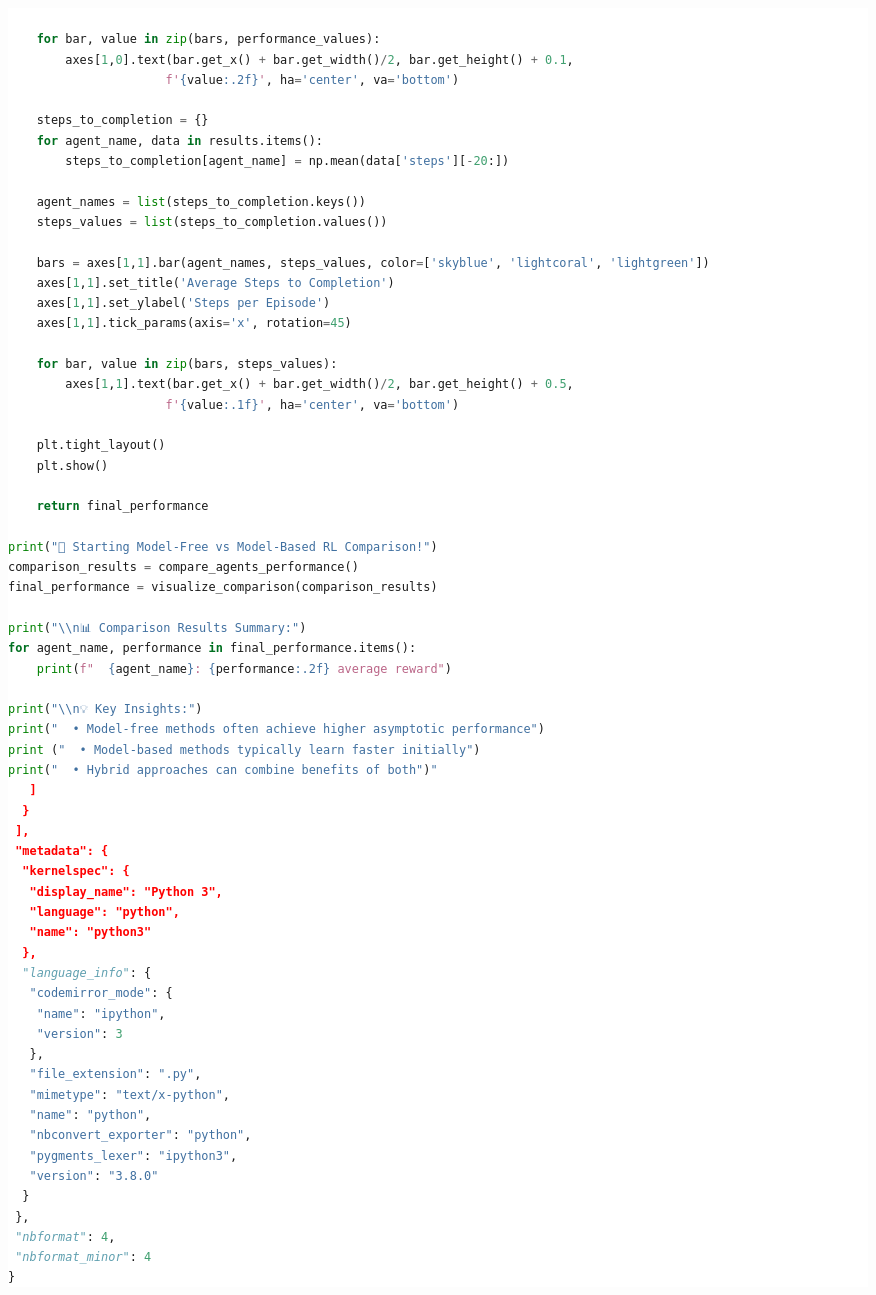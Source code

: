 ```python
    
    for bar, value in zip(bars, performance_values):
        axes[1,0].text(bar.get_x() + bar.get_width()/2, bar.get_height() + 0.1,
                      f'{value:.2f}', ha='center', va='bottom')
    
    steps_to_completion = {}
    for agent_name, data in results.items():
        steps_to_completion[agent_name] = np.mean(data['steps'][-20:])
    
    agent_names = list(steps_to_completion.keys())
    steps_values = list(steps_to_completion.values())
    
    bars = axes[1,1].bar(agent_names, steps_values, color=['skyblue', 'lightcoral', 'lightgreen'])
    axes[1,1].set_title('Average Steps to Completion')
    axes[1,1].set_ylabel('Steps per Episode')
    axes[1,1].tick_params(axis='x', rotation=45)
    
    for bar, value in zip(bars, steps_values):
        axes[1,1].text(bar.get_x() + bar.get_width()/2, bar.get_height() + 0.5,
                      f'{value:.1f}', ha='center', va='bottom')
    
    plt.tight_layout()
    plt.show()
    
    return final_performance

print("🚀 Starting Model-Free vs Model-Based RL Comparison!")
comparison_results = compare_agents_performance()
final_performance = visualize_comparison(comparison_results)

print("\\n📊 Comparison Results Summary:")
for agent_name, performance in final_performance.items():
    print(f"  {agent_name}: {performance:.2f} average reward")
    
print("\\n💡 Key Insights:")
print("  • Model-free methods often achieve higher asymptotic performance")
print ("  • Model-based methods typically learn faster initially")
print("  • Hybrid approaches can combine benefits of both")"
   ]
  }
 ],
 "metadata": {
  "kernelspec": {
   "display_name": "Python 3",
   "language": "python",
   "name": "python3"
  },
  "language_info": {
   "codemirror_mode": {
    "name": "ipython",
    "version": 3
   },
   "file_extension": ".py",
   "mimetype": "text/x-python",
   "name": "python",
   "nbconvert_exporter": "python",
   "pygments_lexer": "ipython3",
   "version": "3.8.0"
  }
 },
 "nbformat": 4,
 "nbformat_minor": 4
}
```